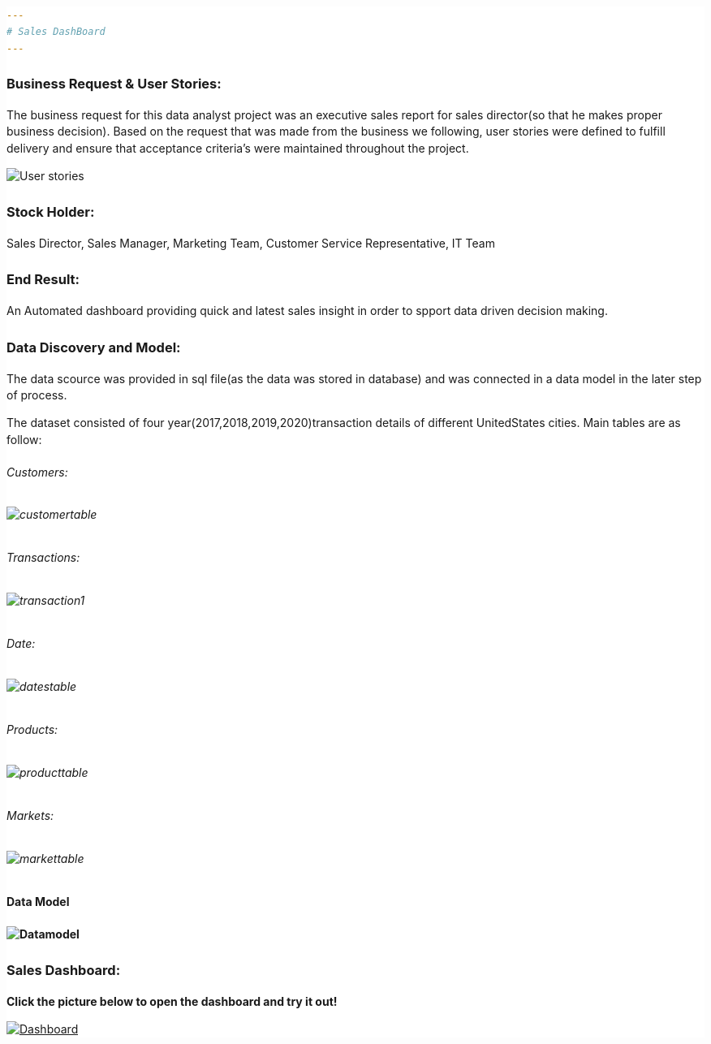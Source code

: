 ```yaml
---
# Sales DashBoard
---
```


<h3>Business Request & User Stories:</h3>    

The business request for this data analyst project was an executive sales report for sales director(so that he makes proper business decision). Based on the request that was made from the business we following, user stories were defined to fulfill delivery and ensure that acceptance criteria’s were maintained throughout the project.

<img width="500" alt="User stories" src="https://user-images.githubusercontent.com/25719763/122943359-cf4e4600-d32b-11eb-996b-4dc3a072f674.png">

<h3> Stock Holder:</h3>
  Sales Director, Sales Manager, Marketing Team, Customer Service Representative, IT Team

  <h3>End Result: </h3>

An Automated dashboard providing quick and latest sales insight in order to spport data driven decision making.

<h3>Data Discovery and Model:</h3>
The data scource was provided in sql file(as the data was stored in database) and was connected in a data model in the later step of process.

The dataset consisted of four year(2017,2018,2019,2020)transaction details of different UnitedStates cities.
Main tables are as follow:

 <h6> Customers:<h6>  
 
 <img width="224" alt="customertable" src="https://user-images.githubusercontent.com/25719763/122897598-fe9a8e00-d2fe-11eb-8f35-0647c5d32dd1.png">
 
 <h6> Transactions:<h6>
 
<img width="351" alt="transaction1" src="https://user-images.githubusercontent.com/25719763/122898000-618c2500-d2ff-11eb-8ace-91416224f3eb.png">
  
 <h6> Date:<h6>
         
<img width="265" alt="datestable" src="https://user-images.githubusercontent.com/25719763/122898553-d52e3200-d2ff-11eb-83f1-9d73ae2b8802.png">
     
 <h6> Products:<h6> 
     
 <img width="122" alt="producttable" src="https://user-images.githubusercontent.com/25719763/122898887-1e7e8180-d300-11eb-805e-a958ed223d7b.png">
     
  <h6> Markets:<h6> 
      
 <img width="132" alt="markettable" src="https://user-images.githubusercontent.com/25719763/122909678-4a066980-d30a-11eb-85ff-08a0efa5e14d.png">
      
  <h4>Data Model<h4>
<img width="402" alt="Datamodel" src="https://user-images.githubusercontent.com/25719763/122900945-f2fc9680-d301-11eb-8385-3adc4d5566d8.png">

<h3>Sales Dashboard:</h3>

**Click the picture below to open the dashboard and try it out!**   

 [<img width="800" alt="Dashboard" src="https://user-images.githubusercontent.com/25719763/122912317-0eb96a00-d30d-11eb-85af-8d7045676d1d.png">](https://public.tableau.com/app/profile/hira3076/viz/SalesAnalysis_16703234308750/SalesDashboard)


